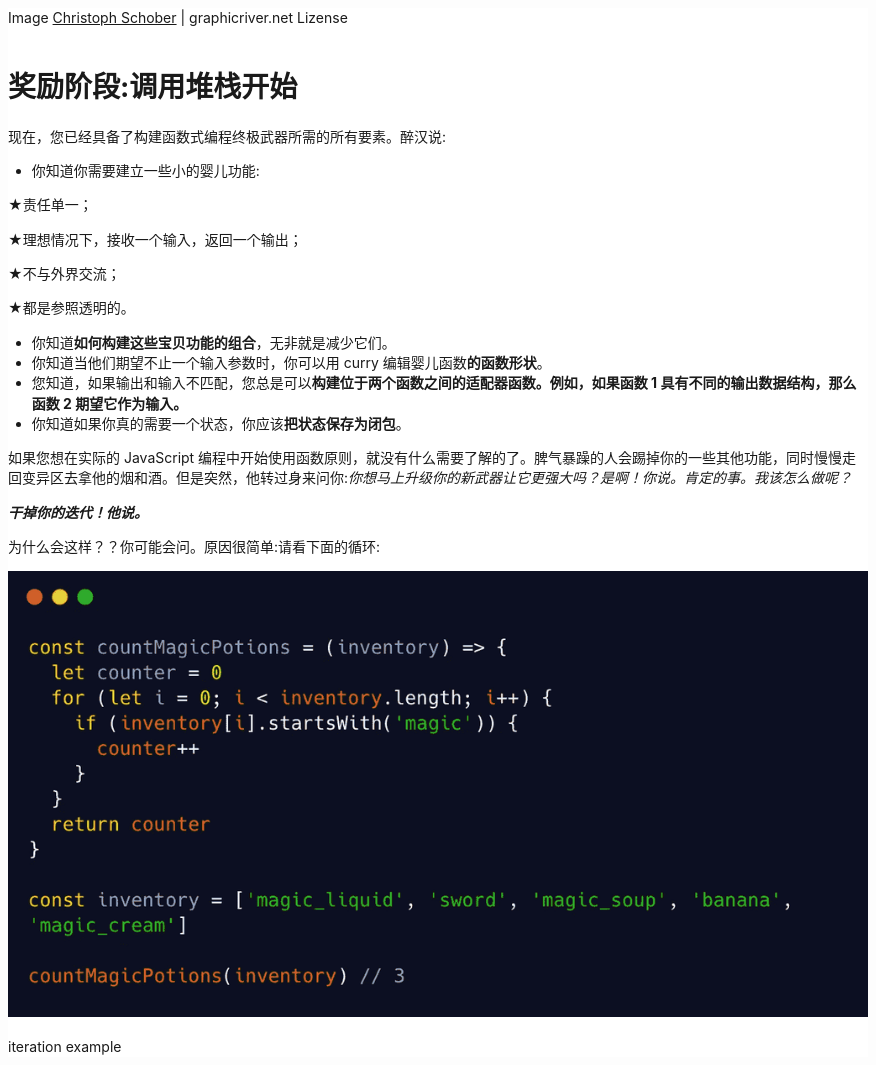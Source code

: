 Image [Christoph Schober](https://medium.com/u/d113de1e073e?source=post_page-----7da92d6f97d9--------------------------------) | graphicriver.net Lizense

# **奖励阶段:调用堆栈开始**

现在，您已经具备了构建函数式编程终极武器所需的所有要素。醉汉说:

*   你知道你需要建立一些小的婴儿功能:

★责任单一；

★理想情况下，接收一个输入，返回一个输出；

★不与外界交流；

★都是参照透明的。

*   你知道**如何构建这些宝贝功能的组合**，无非就是减少它们。
*   你知道当他们期望不止一个输入参数时，你可以用 curry 编辑婴儿函数**的函数形状**。
*   您知道，如果输出和输入不匹配，您总是可以**构建位于两个函数之间的适配器函数。例如，如果函数 1 具有不同的输出数据结构，那么函数 2 期望它作为输入。**
*   你知道如果你真的需要一个状态，你应该**把状态保存为闭包**。

如果您想在实际的 JavaScript 编程中开始使用函数原则，就没有什么需要了解的了。脾气暴躁的人会踢掉你的一些其他功能，同时慢慢走回变异区去拿他的烟和酒。但是突然，他转过身来问你:*你想马上升级你的新武器让它更强大吗？是啊！你说。肯定的事。我该怎么做呢？*

***干掉你的迭代！他说。***

为什么会这样？？你可能会问。原因很简单:请看下面的循环:

![](img/8986bdf86cd90148120b46d7b34b649a.png)

iteration example
